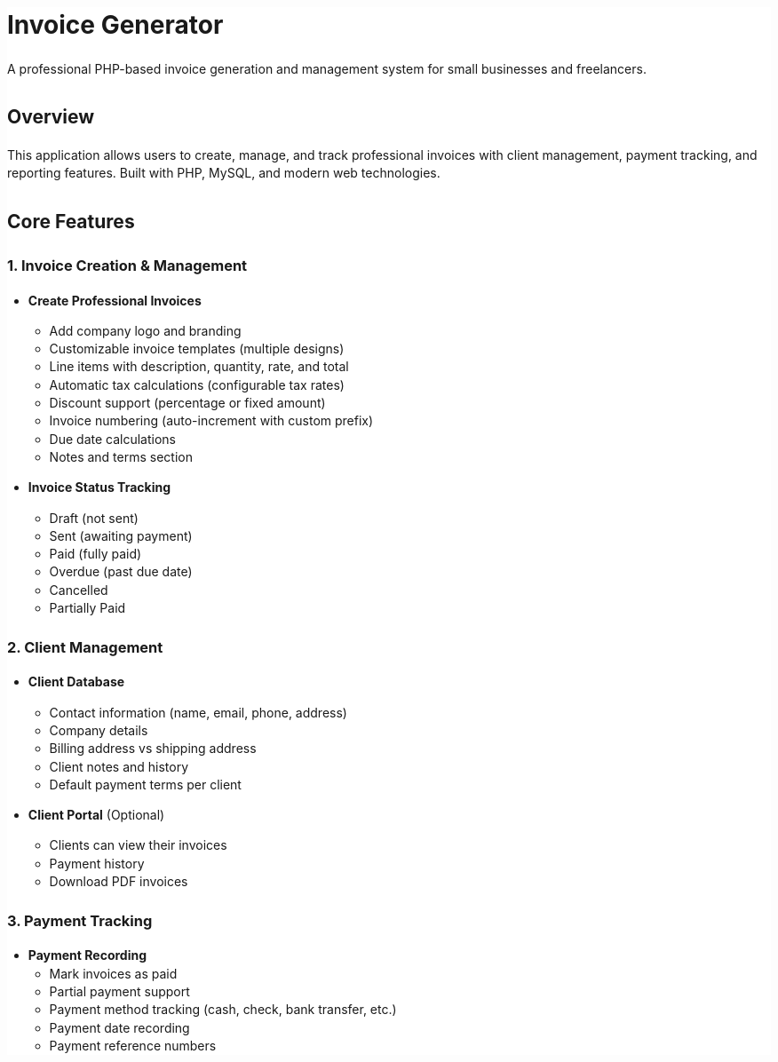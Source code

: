 # Invoice Generator

A professional PHP-based invoice generation and management system for small businesses and freelancers.

## Overview

This application allows users to create, manage, and track professional invoices with client management, payment tracking, and reporting features. Built with PHP, MySQL, and modern web technologies.

## Core Features

### 1. Invoice Creation & Management
- **Create Professional Invoices**
  - Add company logo and branding
  - Customizable invoice templates (multiple designs)
  - Line items with description, quantity, rate, and total
  - Automatic tax calculations (configurable tax rates)
  - Discount support (percentage or fixed amount)
  - Invoice numbering (auto-increment with custom prefix)
  - Due date calculations
  - Notes and terms section

- **Invoice Status Tracking**
  - Draft (not sent)
  - Sent (awaiting payment)
  - Paid (fully paid)
  - Overdue (past due date)
  - Cancelled
  - Partially Paid

### 2. Client Management
- **Client Database**
  - Contact information (name, email, phone, address)
  - Company details
  - Billing address vs shipping address
  - Client notes and history
  - Default payment terms per client

- **Client Portal** (Optional)
  - Clients can view their invoices
  - Payment history
  - Download PDF invoices

### 3. Payment Tracking
- **Payment Recording**
  - Mark invoices as paid
  - Partial payment support
  - Payment method tracking (cash, check, bank transfer, etc.)
  - Payment date recording
  - Payment reference numbers
